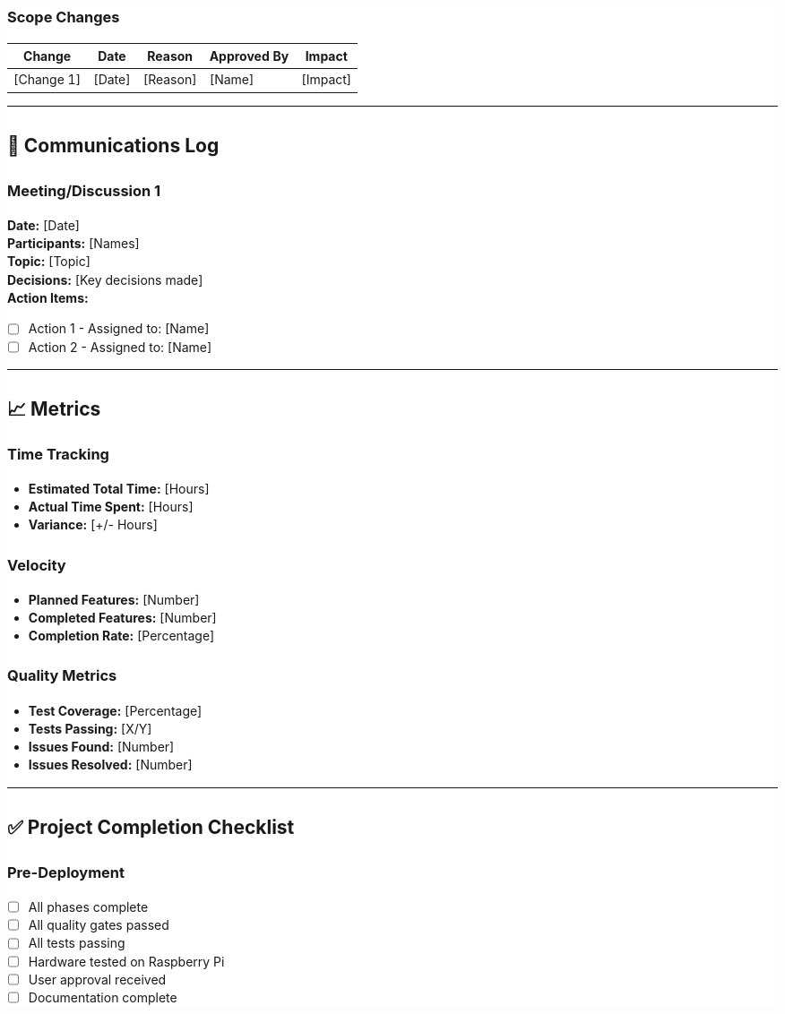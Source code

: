 ### Scope Changes
| Change | Date | Reason | Approved By | Impact |
|--------|------|--------|-------------|--------|
| [Change 1] | [Date] | [Reason] | [Name] | [Impact] |

---

## 💬 Communications Log

### Meeting/Discussion 1
**Date:** [Date]  
**Participants:** [Names]  
**Topic:** [Topic]  
**Decisions:** [Key decisions made]  
**Action Items:**
- [ ] Action 1 - Assigned to: [Name]
- [ ] Action 2 - Assigned to: [Name]

---

## 📈 Metrics

### Time Tracking
- **Estimated Total Time:** [Hours]
- **Actual Time Spent:** [Hours]
- **Variance:** [+/- Hours]

### Velocity
- **Planned Features:** [Number]
- **Completed Features:** [Number]
- **Completion Rate:** [Percentage]

### Quality Metrics
- **Test Coverage:** [Percentage]
- **Tests Passing:** [X/Y]
- **Issues Found:** [Number]
- **Issues Resolved:** [Number]

---

## ✅ Project Completion Checklist

### Pre-Deployment
- [ ] All phases complete
- [ ] All quality gates passed
- [ ] All tests passing
- [ ] Hardware tested on Raspberry Pi
- [ ] User approval received
- [ ] Documentation complete
